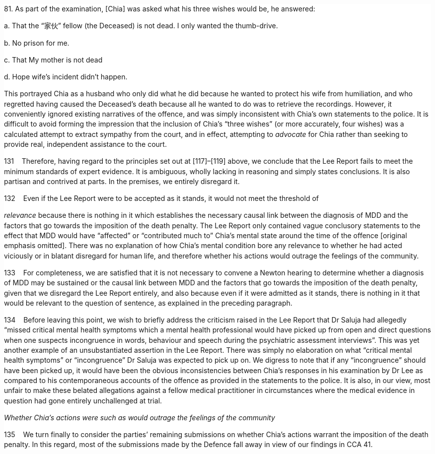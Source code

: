 81\. As part of the examination, [Chia] was asked what his three wishes would be, he answered: 

 a. That the “家伙” fellow (the Deceased) is not dead. I only wanted the thumb-drive. 

 b. No prison for me. 

 c. That My mother is not dead 

 d. Hope wife’s incident didn’t happen. 

This portrayed Chia as a husband who only did what he did because he wanted to protect his wife from humiliation, and who regretted having caused the Deceased’s death because all he wanted to do was to retrieve the recordings. However, it conveniently ignored existing narratives of the offence, and was simply inconsistent with Chia’s own statements to the police. It is difficult to avoid forming the impression that the inclusion of Chia’s “three wishes” (or more accurately, four wishes) was a calculated attempt to extract sympathy from the court, and in effect, attempting to _advocate_ for Chia rather than seeking to provide real, independent assistance to the court. 

131    Therefore, having regard to the principles set out at [117]–[119] above, we conclude that the Lee Report fails to meet the minimum standards of expert evidence. It is ambiguous, wholly lacking in reasoning and simply states conclusions. It is also partisan and contrived at parts. In the premises, we entirely disregard it. 

132    Even if the Lee Report were to be accepted as it stands, it would not meet the threshold of 


_relevance_ because there is nothing in it which establishes the necessary causal link between the diagnosis of MDD and the factors that go towards the imposition of the death penalty. The Lee Report only contained vague conclusory statements to the effect that MDD would have “affected” or “contributed much to” Chia’s mental state around the time of the offence [original emphasis omitted]. There was no explanation of how Chia’s mental condition bore any relevance to whether he had acted viciously or in blatant disregard for human life, and therefore whether his actions would outrage the feelings of the community. 

133    For completeness, we are satisfied that it is not necessary to convene a Newton hearing to determine whether a diagnosis of MDD may be sustained or the causal link between MDD and the factors that go towards the imposition of the death penalty, given that we disregard the Lee Report entirely, and also because even if it were admitted as it stands, there is nothing in it that would be relevant to the question of sentence, as explained in the preceding paragraph. 

134    Before leaving this point, we wish to briefly address the criticism raised in the Lee Report that Dr Saluja had allegedly “missed critical mental health symptoms which a mental health professional would have picked up from open and direct questions when one suspects incongruence in words, behaviour and speech during the psychiatric assessment interviews”. This was yet another example of an unsubstantiated assertion in the Lee Report. There was simply no elaboration on what “critical mental health symptoms” or “incongruence” Dr Saluja was expected to pick up on. We digress to note that if any “incongruence” should have been picked up, it would have been the obvious inconsistencies between Chia’s responses in his examination by Dr Lee as compared to his contemporaneous accounts of the offence as provided in the statements to the police. It is also, in our view, most unfair to make these belated allegations against a fellow medical practitioner in circumstances where the medical evidence in question had gone entirely unchallenged at trial. 

_Whether Chia’s actions were such as would outrage the feelings of the community_ 

135    We turn finally to consider the parties’ remaining submissions on whether Chia’s actions warrant the imposition of the death penalty. In this regard, most of the submissions made by the Defence fall away in view of our findings in CCA 41. 
